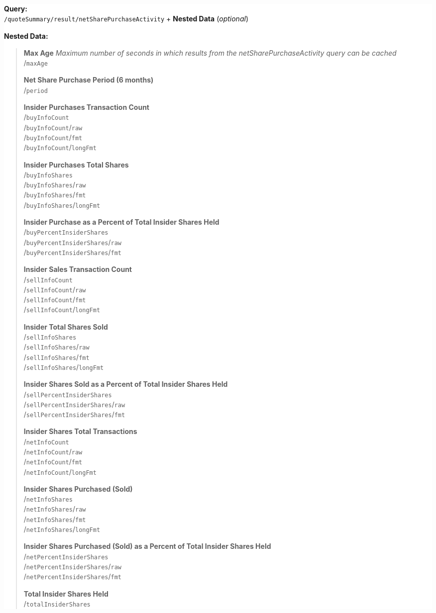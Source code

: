 **Query:**  
`/quoteSummary/result/netSharePurchaseActivity` + **Nested Data** (*optional*)  

**Nested Data:**  
> **Max Age** *Maximum number of seconds in which results from the netSharePurchaseActivity query can be cached*  
> /`maxAge`  
> 
> **Net Share Purchase Period (6 months)**  
> /`period`  
> 
> **Insider Purchases Transaction Count**  
> /`buyInfoCount`  
> /`buyInfoCount`/`raw`  
> /`buyInfoCount`/`fmt`  
> /`buyInfoCount`/`longFmt`  
> 
> **Insider Purchases Total Shares**  
> /`buyInfoShares`  
> /`buyInfoShares`/`raw`  
> /`buyInfoShares`/`fmt`  
> /`buyInfoShares`/`longFmt`  
> 
> **Insider Purchase as a Percent of Total Insider Shares Held**  
> /`buyPercentInsiderShares`  
> /`buyPercentInsiderShares`/`raw`  
> /`buyPercentInsiderShares`/`fmt`  
> 
> **Insider Sales Transaction Count**  
> /`sellInfoCount`  
> /`sellInfoCount`/`raw`  
> /`sellInfoCount`/`fmt`  
> /`sellInfoCount`/`longFmt`  
> 
> **Insider Total Shares Sold**  
> /`sellInfoShares`  
> /`sellInfoShares`/`raw`  
> /`sellInfoShares`/`fmt`  
> /`sellInfoShares`/`longFmt`  
> 
> **Insider Shares Sold as a Percent of Total Insider Shares Held**  
> /`sellPercentInsiderShares`  
> /`sellPercentInsiderShares`/`raw`  
> /`sellPercentInsiderShares`/`fmt`  
> 
> **Insider Shares Total Transactions**  
> /`netInfoCount`  
> /`netInfoCount`/`raw`  
> /`netInfoCount`/`fmt`  
> /`netInfoCount`/`longFmt`  
> 
> **Insider Shares Purchased (Sold)**  
> /`netInfoShares`  
> /`netInfoShares`/`raw`  
> /`netInfoShares`/`fmt`  
> /`netInfoShares`/`longFmt`  
> 
> **Insider Shares Purchased (Sold) as a Percent of Total Insider Shares Held**  
> /`netPercentInsiderShares`  
> /`netPercentInsiderShares`/`raw`  
> /`netPercentInsiderShares`/`fmt`  
> 
> **Total Insider Shares Held**  
> /`totalInsiderShares`  